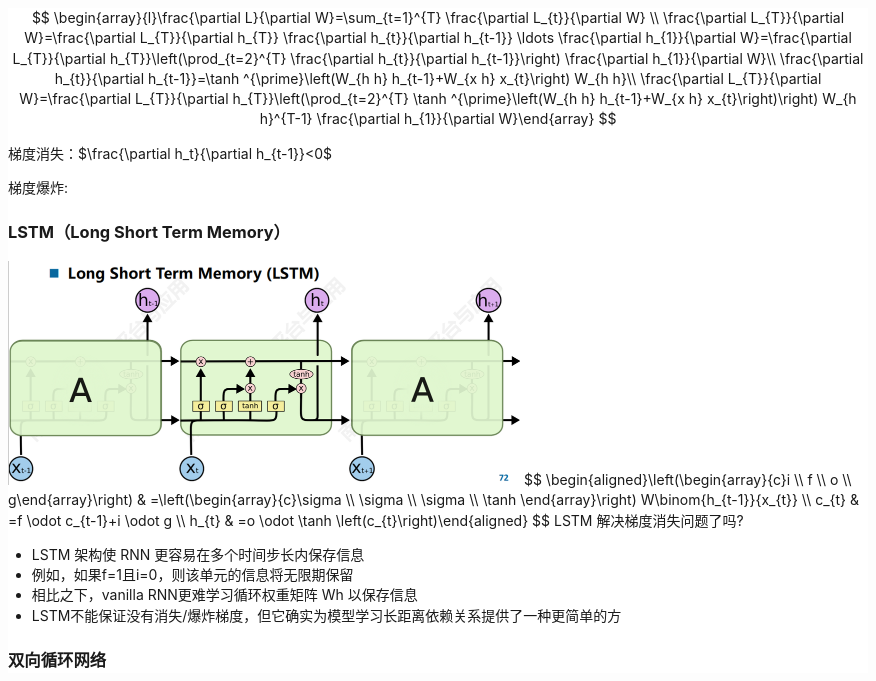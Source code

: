 $$
\begin{array}{l}\frac{\partial L}{\partial W}=\sum_{t=1}^{T} \frac{\partial L_{t}}{\partial W}  \\ \frac{\partial L_{T}}{\partial W}=\frac{\partial L_{T}}{\partial h_{T}} \frac{\partial h_{t}}{\partial h_{t-1}} \ldots \frac{\partial h_{1}}{\partial W}=\frac{\partial L_{T}}{\partial h_{T}}\left(\prod_{t=2}^{T} \frac{\partial h_{t}}{\partial h_{t-1}}\right) \frac{\partial h_{1}}{\partial W}\\
\frac{\partial h_{t}}{\partial h_{t-1}}=\tanh ^{\prime}\left(W_{h h} h_{t-1}+W_{x h} x_{t}\right) W_{h h}\\
\frac{\partial L_{T}}{\partial W}=\frac{\partial L_{T}}{\partial h_{T}}\left(\prod_{t=2}^{T} \tanh ^{\prime}\left(W_{h h} h_{t-1}+W_{x h} x_{t}\right)\right) W_{h h}^{T-1} \frac{\partial h_{1}}{\partial W}\end{array}
$$

梯度消失：$\frac{\partial h_t}{\partial h_{t-1}}<0$

梯度爆炸:

### LSTM（Long Short Term Memory）

<img src="./assets/image-20241228172807117.png" alt="image-20241228172807117" style="zoom:50%;" />
$$
\begin{aligned}\left(\begin{array}{c}i \\ f \\ o \\ g\end{array}\right) & =\left(\begin{array}{c}\sigma \\ \sigma \\ \sigma \\ \tanh \end{array}\right) W\binom{h_{t-1}}{x_{t}} \\ c_{t} & =f \odot c_{t-1}+i \odot g \\ h_{t} & =o \odot \tanh \left(c_{t}\right)\end{aligned}
$$
LSTM 解决梯度消失问题了吗?

- LSTM 架构使 RNN 更容易在多个时间步长内保存信息
- 例如，如果f=1且i=0，则该单元的信息将无限期保留
- 相比之下，vanilla RNN更难学习循环权重矩阵 Wh 以保存信息
- LSTM不能保证没有消失/爆炸梯度，但它确实为模型学习长距离依赖关系提供了一种更简单的方

### 双向循环网络
